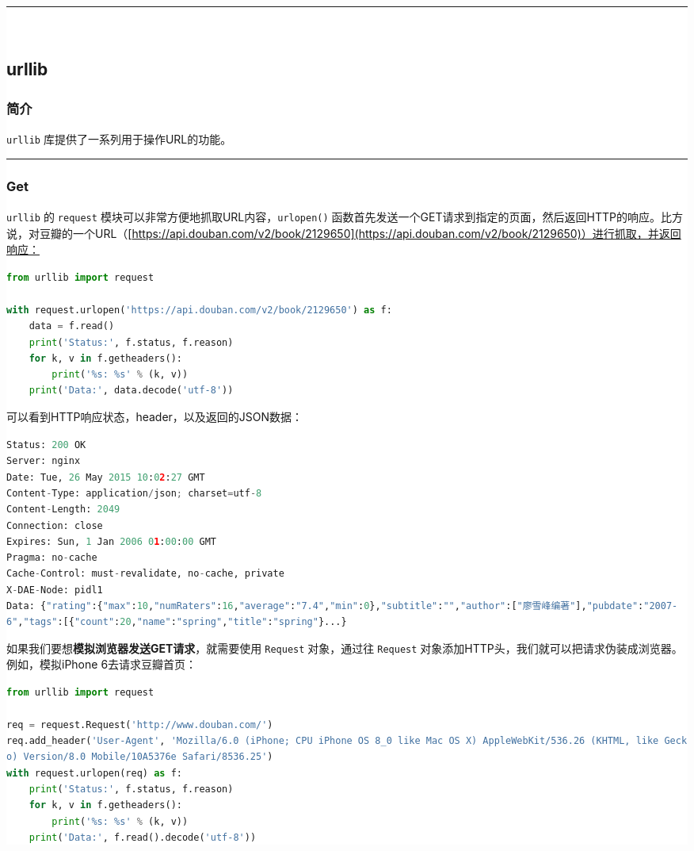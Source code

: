 ```python
```

---

<br>

## urllib

### 简介

`urllib` 库提供了一系列用于操作URL的功能。

---

### Get

`urllib` 的 `request` 模块可以非常方便地抓取URL内容，`urlopen()` 函数首先发送一个GET请求到指定的页面，然后返回HTTP的响应。比方说，对豆瓣的一个URL（[https://api.douban.com/v2/book/2129650](https://api.douban.com/v2/book/2129650)）进行抓取，并返回响应：

```python
from urllib import request

with request.urlopen('https://api.douban.com/v2/book/2129650') as f:
    data = f.read()
    print('Status:', f.status, f.reason)
    for k, v in f.getheaders():
        print('%s: %s' % (k, v))
    print('Data:', data.decode('utf-8'))
```

可以看到HTTP响应状态，header，以及返回的JSON数据：

```python
Status: 200 OK
Server: nginx
Date: Tue, 26 May 2015 10:02:27 GMT
Content-Type: application/json; charset=utf-8
Content-Length: 2049
Connection: close
Expires: Sun, 1 Jan 2006 01:00:00 GMT
Pragma: no-cache
Cache-Control: must-revalidate, no-cache, private
X-DAE-Node: pidl1
Data: {"rating":{"max":10,"numRaters":16,"average":"7.4","min":0},"subtitle":"","author":["廖雪峰编著"],"pubdate":"2007-6","tags":[{"count":20,"name":"spring","title":"spring"}...}
```

如果我们要想**模拟浏览器发送GET请求**，就需要使用 `Request` 对象，通过往 `Request` 对象添加HTTP头，我们就可以把请求伪装成浏览器。例如，模拟iPhone 6去请求豆瓣首页：

```python
from urllib import request

req = request.Request('http://www.douban.com/')
req.add_header('User-Agent', 'Mozilla/6.0 (iPhone; CPU iPhone OS 8_0 like Mac OS X) AppleWebKit/536.26 (KHTML, like Gecko) Version/8.0 Mobile/10A5376e Safari/8536.25')
with request.urlopen(req) as f:
    print('Status:', f.status, f.reason)
    for k, v in f.getheaders():
        print('%s: %s' % (k, v))
    print('Data:', f.read().decode('utf-8'))
```

